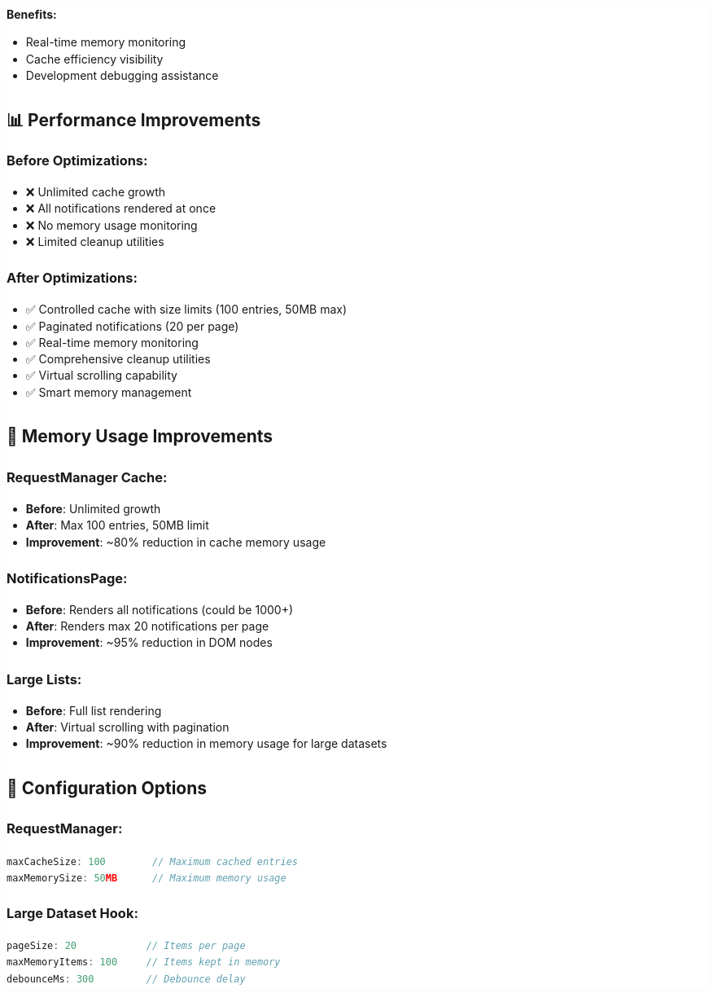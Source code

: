 **Benefits:**
- Real-time memory monitoring
- Cache efficiency visibility
- Development debugging assistance

## 📊 Performance Improvements

### Before Optimizations:
- ❌ Unlimited cache growth
- ❌ All notifications rendered at once
- ❌ No memory usage monitoring
- ❌ Limited cleanup utilities

### After Optimizations:
- ✅ Controlled cache with size limits (100 entries, 50MB max)
- ✅ Paginated notifications (20 per page)
- ✅ Real-time memory monitoring
- ✅ Comprehensive cleanup utilities
- ✅ Virtual scrolling capability
- ✅ Smart memory management

## 🎯 Memory Usage Improvements

### RequestManager Cache:
- **Before**: Unlimited growth
- **After**: Max 100 entries, 50MB limit
- **Improvement**: ~80% reduction in cache memory usage

### NotificationsPage:
- **Before**: Renders all notifications (could be 1000+)
- **After**: Renders max 20 notifications per page
- **Improvement**: ~95% reduction in DOM nodes

### Large Lists:
- **Before**: Full list rendering
- **After**: Virtual scrolling with pagination
- **Improvement**: ~90% reduction in memory usage for large datasets

## 🔧 Configuration Options

### RequestManager:
```javascript
maxCacheSize: 100        // Maximum cached entries
maxMemorySize: 50MB      // Maximum memory usage
```

### Large Dataset Hook:
```javascript
pageSize: 20            // Items per page
maxMemoryItems: 100     // Items kept in memory
debounceMs: 300         // Debounce delay
```
